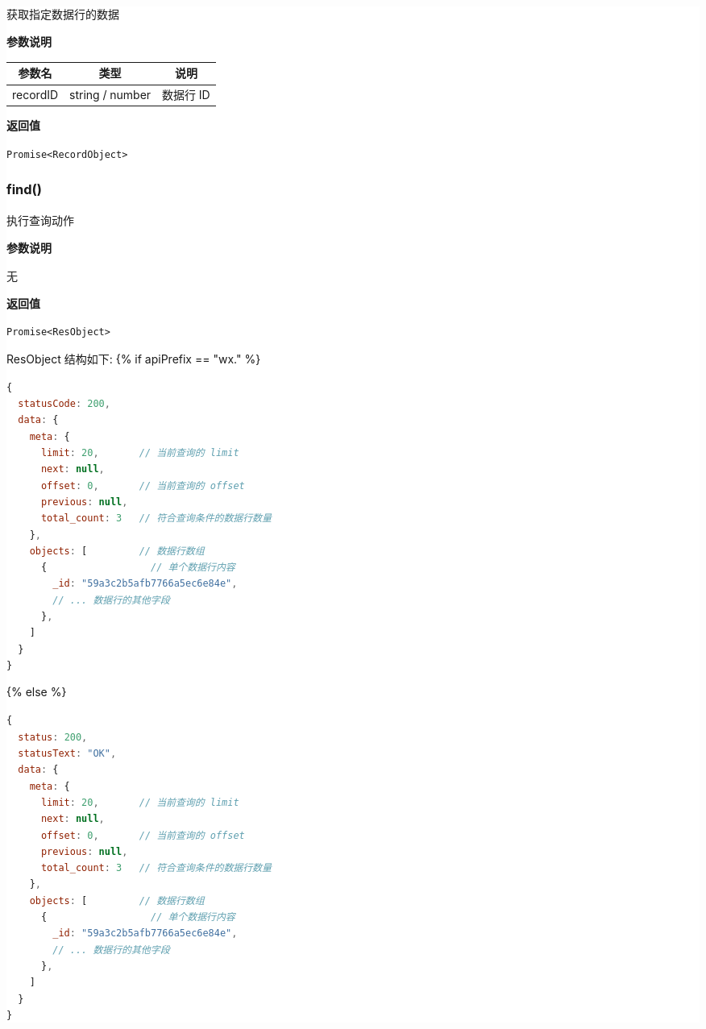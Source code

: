 获取指定数据行的数据

**参数说明**

| 参数名   | 类型   | 说明                                                  |
|----------|--------|-------------------------------------------------------|
| recordID | string / number | 数据行 ID                                 |

**返回值**

`Promise<RecordObject>`

### find()

执行查询动作

**参数说明**

无

**返回值**

`Promise<ResObject>`

ResObject 结构如下:
{% if apiPrefix == "wx." %}
```js
{
  statusCode: 200,
  data: {
    meta: {
      limit: 20,       // 当前查询的 limit
      next: null,
      offset: 0,       // 当前查询的 offset
      previous: null,
      total_count: 3   // 符合查询条件的数据行数量
    },
    objects: [         // 数据行数组
      {                  // 单个数据行内容
        _id: "59a3c2b5afb7766a5ec6e84e",
        // ... 数据行的其他字段
      },
    ]
  }
}
```
{% else %}
```js
{
  status: 200,
  statusText: "OK",
  data: {
    meta: {
      limit: 20,       // 当前查询的 limit
      next: null,
      offset: 0,       // 当前查询的 offset
      previous: null,
      total_count: 3   // 符合查询条件的数据行数量
    },
    objects: [         // 数据行数组
      {                  // 单个数据行内容
        _id: "59a3c2b5afb7766a5ec6e84e",
        // ... 数据行的其他字段
      },
    ]
  }
}
```